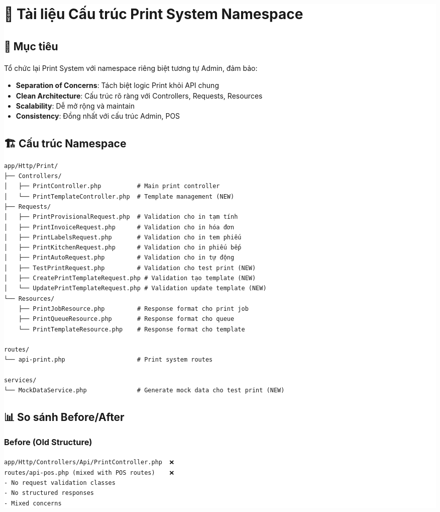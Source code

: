 # 📁 Tài liệu Cấu trúc Print System Namespace

## 🎯 Mục tiêu

Tổ chức lại Print System với namespace riêng biệt tương tự Admin, đảm bảo:

- **Separation of Concerns**: Tách biệt logic Print khỏi API chung
- **Clean Architecture**: Cấu trúc rõ ràng với Controllers, Requests, Resources
- **Scalability**: Dễ mở rộng và maintain
- **Consistency**: Đồng nhất với cấu trúc Admin, POS

## 🏗️ Cấu trúc Namespace

```
app/Http/Print/
├── Controllers/
│   ├── PrintController.php          # Main print controller
│   └── PrintTemplateController.php  # Template management (NEW)
├── Requests/
│   ├── PrintProvisionalRequest.php  # Validation cho in tạm tính
│   ├── PrintInvoiceRequest.php      # Validation cho in hóa đơn
│   ├── PrintLabelsRequest.php       # Validation cho in tem phiếu
│   ├── PrintKitchenRequest.php      # Validation cho in phiếu bếp
│   ├── PrintAutoRequest.php         # Validation cho in tự động
│   ├── TestPrintRequest.php         # Validation cho test print (NEW)
│   ├── CreatePrintTemplateRequest.php # Validation tạo template (NEW)
│   └── UpdatePrintTemplateRequest.php # Validation update template (NEW)
└── Resources/
    ├── PrintJobResource.php         # Response format cho print job
    ├── PrintQueueResource.php       # Response format cho queue
    └── PrintTemplateResource.php    # Response format cho template

routes/
└── api-print.php                    # Print system routes

services/
└── MockDataService.php              # Generate mock data cho test print (NEW)
```

## 📊 So sánh Before/After

### Before (Old Structure)

```
app/Http/Controllers/Api/PrintController.php  ❌
routes/api-pos.php (mixed with POS routes)    ❌
- No request validation classes
- No structured responses
- Mixed concerns
```
